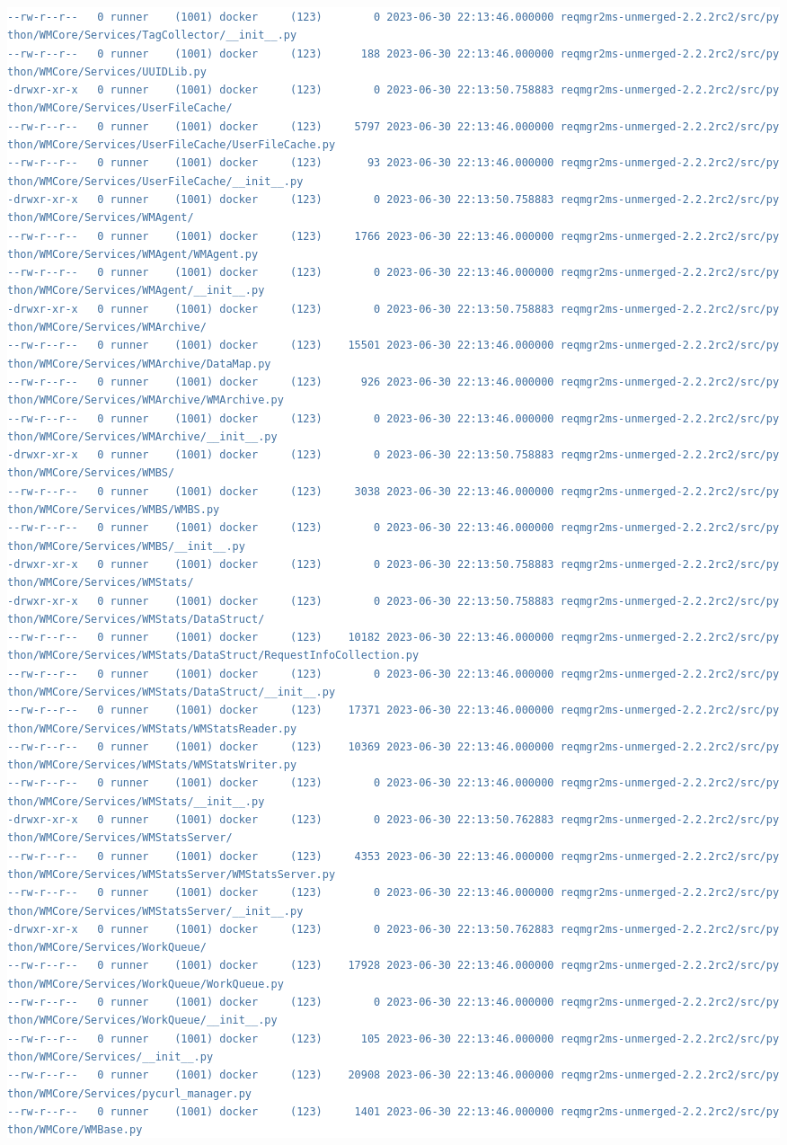 ```diff
--rw-r--r--   0 runner    (1001) docker     (123)        0 2023-06-30 22:13:46.000000 reqmgr2ms-unmerged-2.2.2rc2/src/python/WMCore/Services/TagCollector/__init__.py
--rw-r--r--   0 runner    (1001) docker     (123)      188 2023-06-30 22:13:46.000000 reqmgr2ms-unmerged-2.2.2rc2/src/python/WMCore/Services/UUIDLib.py
-drwxr-xr-x   0 runner    (1001) docker     (123)        0 2023-06-30 22:13:50.758883 reqmgr2ms-unmerged-2.2.2rc2/src/python/WMCore/Services/UserFileCache/
--rw-r--r--   0 runner    (1001) docker     (123)     5797 2023-06-30 22:13:46.000000 reqmgr2ms-unmerged-2.2.2rc2/src/python/WMCore/Services/UserFileCache/UserFileCache.py
--rw-r--r--   0 runner    (1001) docker     (123)       93 2023-06-30 22:13:46.000000 reqmgr2ms-unmerged-2.2.2rc2/src/python/WMCore/Services/UserFileCache/__init__.py
-drwxr-xr-x   0 runner    (1001) docker     (123)        0 2023-06-30 22:13:50.758883 reqmgr2ms-unmerged-2.2.2rc2/src/python/WMCore/Services/WMAgent/
--rw-r--r--   0 runner    (1001) docker     (123)     1766 2023-06-30 22:13:46.000000 reqmgr2ms-unmerged-2.2.2rc2/src/python/WMCore/Services/WMAgent/WMAgent.py
--rw-r--r--   0 runner    (1001) docker     (123)        0 2023-06-30 22:13:46.000000 reqmgr2ms-unmerged-2.2.2rc2/src/python/WMCore/Services/WMAgent/__init__.py
-drwxr-xr-x   0 runner    (1001) docker     (123)        0 2023-06-30 22:13:50.758883 reqmgr2ms-unmerged-2.2.2rc2/src/python/WMCore/Services/WMArchive/
--rw-r--r--   0 runner    (1001) docker     (123)    15501 2023-06-30 22:13:46.000000 reqmgr2ms-unmerged-2.2.2rc2/src/python/WMCore/Services/WMArchive/DataMap.py
--rw-r--r--   0 runner    (1001) docker     (123)      926 2023-06-30 22:13:46.000000 reqmgr2ms-unmerged-2.2.2rc2/src/python/WMCore/Services/WMArchive/WMArchive.py
--rw-r--r--   0 runner    (1001) docker     (123)        0 2023-06-30 22:13:46.000000 reqmgr2ms-unmerged-2.2.2rc2/src/python/WMCore/Services/WMArchive/__init__.py
-drwxr-xr-x   0 runner    (1001) docker     (123)        0 2023-06-30 22:13:50.758883 reqmgr2ms-unmerged-2.2.2rc2/src/python/WMCore/Services/WMBS/
--rw-r--r--   0 runner    (1001) docker     (123)     3038 2023-06-30 22:13:46.000000 reqmgr2ms-unmerged-2.2.2rc2/src/python/WMCore/Services/WMBS/WMBS.py
--rw-r--r--   0 runner    (1001) docker     (123)        0 2023-06-30 22:13:46.000000 reqmgr2ms-unmerged-2.2.2rc2/src/python/WMCore/Services/WMBS/__init__.py
-drwxr-xr-x   0 runner    (1001) docker     (123)        0 2023-06-30 22:13:50.758883 reqmgr2ms-unmerged-2.2.2rc2/src/python/WMCore/Services/WMStats/
-drwxr-xr-x   0 runner    (1001) docker     (123)        0 2023-06-30 22:13:50.758883 reqmgr2ms-unmerged-2.2.2rc2/src/python/WMCore/Services/WMStats/DataStruct/
--rw-r--r--   0 runner    (1001) docker     (123)    10182 2023-06-30 22:13:46.000000 reqmgr2ms-unmerged-2.2.2rc2/src/python/WMCore/Services/WMStats/DataStruct/RequestInfoCollection.py
--rw-r--r--   0 runner    (1001) docker     (123)        0 2023-06-30 22:13:46.000000 reqmgr2ms-unmerged-2.2.2rc2/src/python/WMCore/Services/WMStats/DataStruct/__init__.py
--rw-r--r--   0 runner    (1001) docker     (123)    17371 2023-06-30 22:13:46.000000 reqmgr2ms-unmerged-2.2.2rc2/src/python/WMCore/Services/WMStats/WMStatsReader.py
--rw-r--r--   0 runner    (1001) docker     (123)    10369 2023-06-30 22:13:46.000000 reqmgr2ms-unmerged-2.2.2rc2/src/python/WMCore/Services/WMStats/WMStatsWriter.py
--rw-r--r--   0 runner    (1001) docker     (123)        0 2023-06-30 22:13:46.000000 reqmgr2ms-unmerged-2.2.2rc2/src/python/WMCore/Services/WMStats/__init__.py
-drwxr-xr-x   0 runner    (1001) docker     (123)        0 2023-06-30 22:13:50.762883 reqmgr2ms-unmerged-2.2.2rc2/src/python/WMCore/Services/WMStatsServer/
--rw-r--r--   0 runner    (1001) docker     (123)     4353 2023-06-30 22:13:46.000000 reqmgr2ms-unmerged-2.2.2rc2/src/python/WMCore/Services/WMStatsServer/WMStatsServer.py
--rw-r--r--   0 runner    (1001) docker     (123)        0 2023-06-30 22:13:46.000000 reqmgr2ms-unmerged-2.2.2rc2/src/python/WMCore/Services/WMStatsServer/__init__.py
-drwxr-xr-x   0 runner    (1001) docker     (123)        0 2023-06-30 22:13:50.762883 reqmgr2ms-unmerged-2.2.2rc2/src/python/WMCore/Services/WorkQueue/
--rw-r--r--   0 runner    (1001) docker     (123)    17928 2023-06-30 22:13:46.000000 reqmgr2ms-unmerged-2.2.2rc2/src/python/WMCore/Services/WorkQueue/WorkQueue.py
--rw-r--r--   0 runner    (1001) docker     (123)        0 2023-06-30 22:13:46.000000 reqmgr2ms-unmerged-2.2.2rc2/src/python/WMCore/Services/WorkQueue/__init__.py
--rw-r--r--   0 runner    (1001) docker     (123)      105 2023-06-30 22:13:46.000000 reqmgr2ms-unmerged-2.2.2rc2/src/python/WMCore/Services/__init__.py
--rw-r--r--   0 runner    (1001) docker     (123)    20908 2023-06-30 22:13:46.000000 reqmgr2ms-unmerged-2.2.2rc2/src/python/WMCore/Services/pycurl_manager.py
--rw-r--r--   0 runner    (1001) docker     (123)     1401 2023-06-30 22:13:46.000000 reqmgr2ms-unmerged-2.2.2rc2/src/python/WMCore/WMBase.py
```